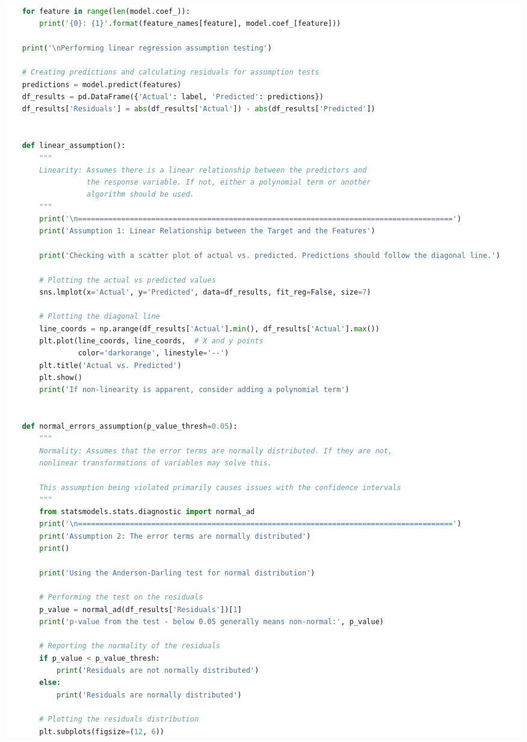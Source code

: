 ```python
    for feature in range(len(model.coef_)):
        print('{0}: {1}'.format(feature_names[feature], model.coef_[feature]))

    print('\nPerforming linear regression assumption testing')
    
    # Creating predictions and calculating residuals for assumption tests
    predictions = model.predict(features)
    df_results = pd.DataFrame({'Actual': label, 'Predicted': predictions})
    df_results['Residuals'] = abs(df_results['Actual']) - abs(df_results['Predicted'])

    
    def linear_assumption():
        """
        Linearity: Assumes there is a linear relationship between the predictors and
                   the response variable. If not, either a polynomial term or another
                   algorithm should be used.
        """
        print('\n=======================================================================================')
        print('Assumption 1: Linear Relationship between the Target and the Features')
        
        print('Checking with a scatter plot of actual vs. predicted. Predictions should follow the diagonal line.')
        
        # Plotting the actual vs predicted values
        sns.lmplot(x='Actual', y='Predicted', data=df_results, fit_reg=False, size=7)
        
        # Plotting the diagonal line
        line_coords = np.arange(df_results['Actual'].min(), df_results['Actual'].max())
        plt.plot(line_coords, line_coords,  # X and y points
                 color='darkorange', linestyle='--')
        plt.title('Actual vs. Predicted')
        plt.show()
        print('If non-linearity is apparent, consider adding a polynomial term')
        
        
    def normal_errors_assumption(p_value_thresh=0.05):
        """
        Normality: Assumes that the error terms are normally distributed. If they are not,
        nonlinear transformations of variables may solve this.
               
        This assumption being violated primarily causes issues with the confidence intervals
        """
        from statsmodels.stats.diagnostic import normal_ad
        print('\n=======================================================================================')
        print('Assumption 2: The error terms are normally distributed')
        print()
    
        print('Using the Anderson-Darling test for normal distribution')

        # Performing the test on the residuals
        p_value = normal_ad(df_results['Residuals'])[1]
        print('p-value from the test - below 0.05 generally means non-normal:', p_value)
    
        # Reporting the normality of the residuals
        if p_value < p_value_thresh:
            print('Residuals are not normally distributed')
        else:
            print('Residuals are normally distributed')
    
        # Plotting the residuals distribution
        plt.subplots(figsize=(12, 6))
```